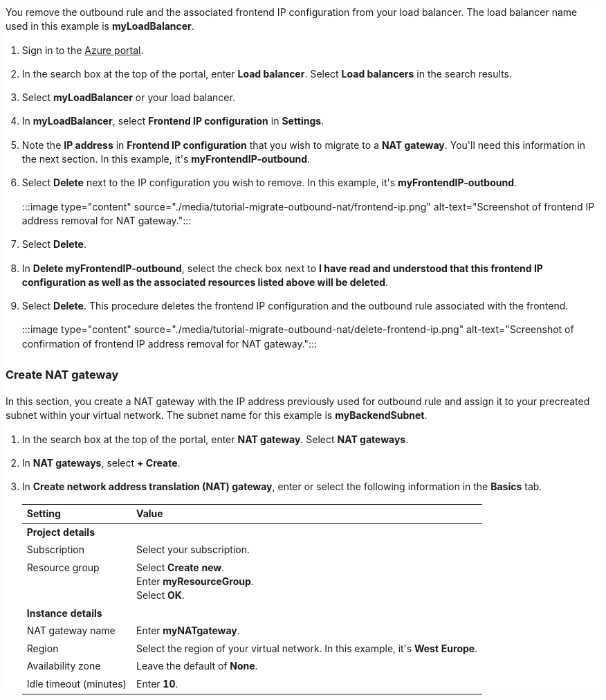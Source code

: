 You remove the outbound rule and the associated frontend IP configuration from your load balancer. The load balancer name used in this example is **myLoadBalancer**.

1. Sign in to the [Azure portal](https://portal.azure.com).

1. In the search box at the top of the portal, enter **Load balancer**. Select **Load balancers** in the search results.

1. Select **myLoadBalancer** or your load balancer.

1. In **myLoadBalancer**, select **Frontend IP configuration** in **Settings**.

1. Note the **IP address** in **Frontend IP configuration** that you wish to migrate to a **NAT gateway**. You'll need this information in the next section. In this example, it's **myFrontendIP-outbound**.

1. Select **Delete** next to the IP configuration you wish to remove. In this example, it's **myFrontendIP-outbound**.

    :::image type="content" source="./media/tutorial-migrate-outbound-nat/frontend-ip.png" alt-text="Screenshot of frontend IP address removal for NAT gateway.":::

1. Select **Delete**.

1. In **Delete myFrontendIP-outbound**, select the check box next to **I have read and understood that this frontend IP configuration as well as the associated resources listed above will be deleted**.

1. Select **Delete**. This procedure deletes the frontend IP configuration and the outbound rule associated with the frontend.

    :::image type="content" source="./media/tutorial-migrate-outbound-nat/delete-frontend-ip.png" alt-text="Screenshot of confirmation of frontend IP address removal for NAT gateway.":::

### Create NAT gateway

In this section, you create a NAT gateway with the IP address previously used for outbound rule and assign it to your precreated subnet within your virtual network. The subnet name for this example is **myBackendSubnet**.

1. In the search box at the top of the portal, enter **NAT gateway**. Select **NAT gateways**.

1. In **NAT gateways**, select **+ Create**.

1. In **Create network address translation (NAT) gateway**, enter or select the following information in the **Basics** tab.

    | Setting | Value |
    | ------- | ----- |
    | **Project details** |   |
    | Subscription | Select your subscription. |
    | Resource group | Select **Create new**. </br> Enter **myResourceGroup**. </br> Select **OK**. |
    | **Instance details** |   |
    | NAT gateway name | Enter **myNATgateway**. |
    | Region | Select the region of your virtual network. In this example, it's **West Europe**. |
    | Availability zone | Leave the default of **None**. |
    | Idle timeout (minutes) | Enter **10**. |
